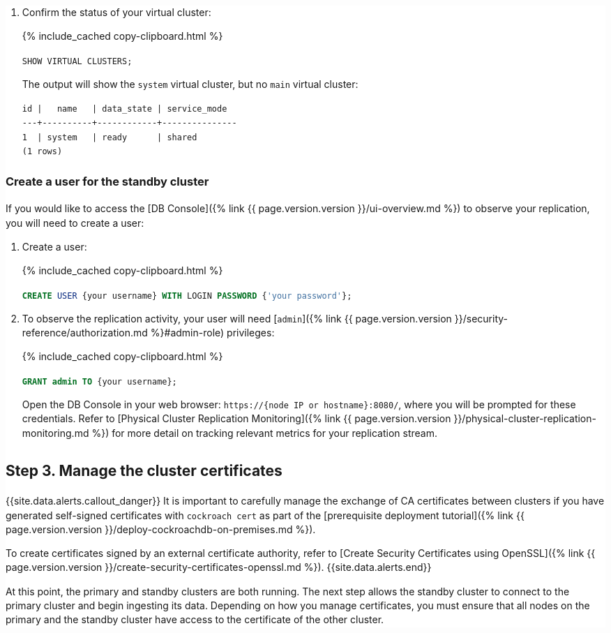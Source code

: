 1. Confirm the status of your virtual cluster:

    {% include_cached copy-clipboard.html %}
    ~~~ sql
    SHOW VIRTUAL CLUSTERS;
    ~~~

    The output will show the `system` virtual cluster, but no `main` virtual cluster:

    ~~~
    id |   name   | data_state | service_mode
    ---+----------+------------+---------------
    1  | system   | ready      | shared
    (1 rows)
    ~~~

### Create a user for the standby cluster

If you would like to access the [DB Console]({% link {{ page.version.version }}/ui-overview.md %}) to observe your replication, you will need to create a user:

1. Create a user:

    {% include_cached copy-clipboard.html %}
    ~~~ sql
    CREATE USER {your username} WITH LOGIN PASSWORD {'your password'};
    ~~~

1. To observe the replication activity, your user will need [`admin`]({% link {{ page.version.version }}/security-reference/authorization.md %}#admin-role) privileges:

    {% include_cached copy-clipboard.html %}
    ~~~ sql
    GRANT admin TO {your username};
    ~~~

    Open the DB Console in your web browser: `https://{node IP or hostname}:8080/`, where you will be prompted for these credentials. Refer to [Physical Cluster Replication Monitoring]({% link {{ page.version.version }}/physical-cluster-replication-monitoring.md %}) for more detail on tracking relevant metrics for your replication stream.

## Step 3. Manage the cluster certificates

{{site.data.alerts.callout_danger}}
It is important to carefully manage the exchange of CA certificates between clusters if you have generated self-signed certificates with `cockroach cert` as part of the [prerequisite deployment tutorial]({% link {{ page.version.version }}/deploy-cockroachdb-on-premises.md %}).

To create certificates signed by an external certificate authority, refer to [Create Security Certificates using OpenSSL]({% link {{ page.version.version }}/create-security-certificates-openssl.md %}).
{{site.data.alerts.end}}

At this point, the primary and standby clusters are both running. The next step allows the standby cluster to connect to the primary cluster and begin ingesting its data. Depending on how you manage certificates, you must ensure that all nodes on the primary and the standby cluster have access to the certificate of the other cluster.
